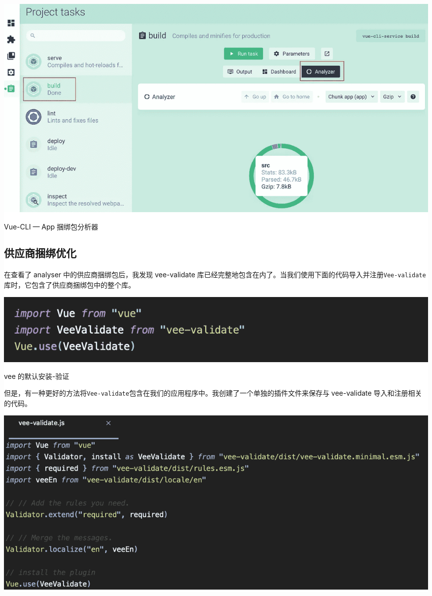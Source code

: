 ![](img/40ac8ec612374ca955b8777168be370a.png)

Vue-CLI — App 捆绑包分析器

## 供应商捆绑优化

在查看了 analyser 中的供应商捆绑包后，我发现 vee-validate 库已经完整地包含在内了。当我们使用下面的代码导入并注册`Vee-validate`库时，它包含了供应商捆绑包中的整个库。

![](img/6c8716d5d92f3825ce5e39c5139f4380.png)

vee 的默认安装-验证

但是，有一种更好的方法将`Vee-validate`包含在我们的应用程序中。我创建了一个单独的插件文件来保存与 vee-validate 导入和注册相关的代码。

![](img/f9f57dff84288709917cd8a51d22d69a.png)
